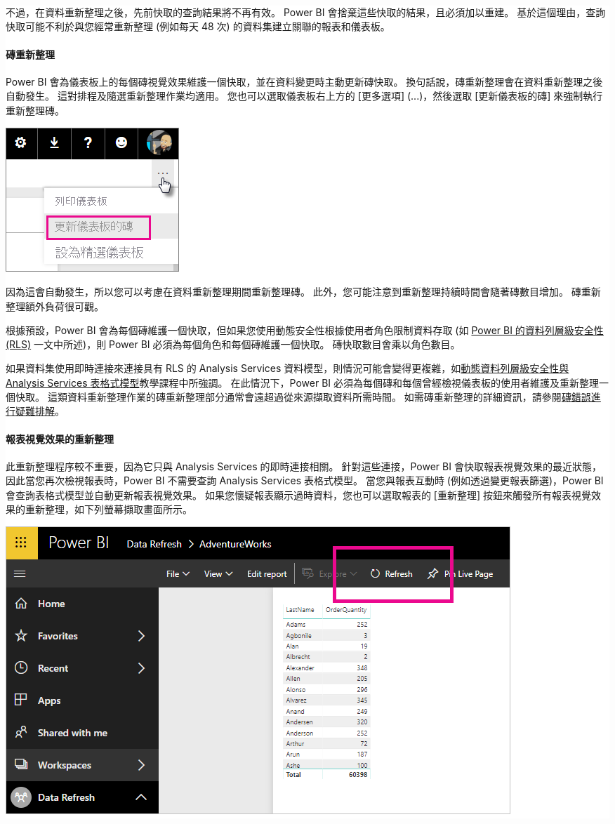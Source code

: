 不過，在資料重新整理之後，先前快取的查詢結果將不再有效。 Power BI 會捨棄這些快取的結果，且必須加以重建。 基於這個理由，查詢快取可能不利於與您經常重新整理 (例如每天 48 次) 的資料集建立關聯的報表和儀表板。

#### <a name="tile-refresh"></a>磚重新整理

Power BI 會為儀表板上的每個磚視覺效果維護一個快取，並在資料變更時主動更新磚快取。 換句話說，磚重新整理會在資料重新整理之後自動發生。 這對排程及隨選重新整理作業均適用。 您也可以選取儀表板右上方的 [更多選項] (...)，然後選取 [更新儀表板的磚] 來強制執行重新整理磚。

![重新整理儀表板磚](media/refresh-data/refresh-dashboard-tiles.png)

因為這會自動發生，所以您可以考慮在資料重新整理期間重新整理磚。 此外，您可能注意到重新整理持續時間會隨著磚數目增加。 磚重新整理額外負荷很可觀。

根據預設，Power BI 會為每個磚維護一個快取，但如果您使用動態安全性根據使用者角色限制資料存取 (如 [Power BI 的資料列層級安全性 (RLS)](../admin/service-admin-rls.md) 一文中所述)，則 Power BI 必須為每個角色和每個磚維護一個快取。 磚快取數目會乘以角色數目。

如果資料集使用即時連接來連接具有 RLS 的 Analysis Services 資料模型，則情況可能會變得更複雜，如[動態資料列層級安全性與 Analysis Services 表格式模型](desktop-tutorial-row-level-security-onprem-ssas-tabular.md)教學課程中所強調。 在此情況下，Power BI 必須為每個磚和每個曾經檢視儀表板的使用者維護及重新整理一個快取。 這類資料重新整理作業的磚重新整理部分通常會遠超過從來源擷取資料所需時間。 如需磚重新整理的詳細資訊，請參閱[磚錯誤進行疑難排解](refresh-troubleshooting-tile-errors.md)。

#### <a name="refresh-of-report-visuals"></a>報表視覺效果的重新整理

此重新整理程序較不重要，因為它只與 Analysis Services 的即時連接相關。 針對這些連接，Power BI 會快取報表視覺效果的最近狀態，因此當您再次檢視報表時，Power BI 不需要查詢 Analysis Services 表格式模型。 當您與報表互動時 (例如透過變更報表篩選)，Power BI 會查詢表格式模型並自動更新報表視覺效果。 如果您懷疑報表顯示過時資料，您也可以選取報表的 [重新整理] 按鈕來觸發所有報表視覺效果的重新整理，如下列螢幕擷取畫面所示。

![重新整理報表視覺效果](media/refresh-data/refresh-report-visuals.png)
